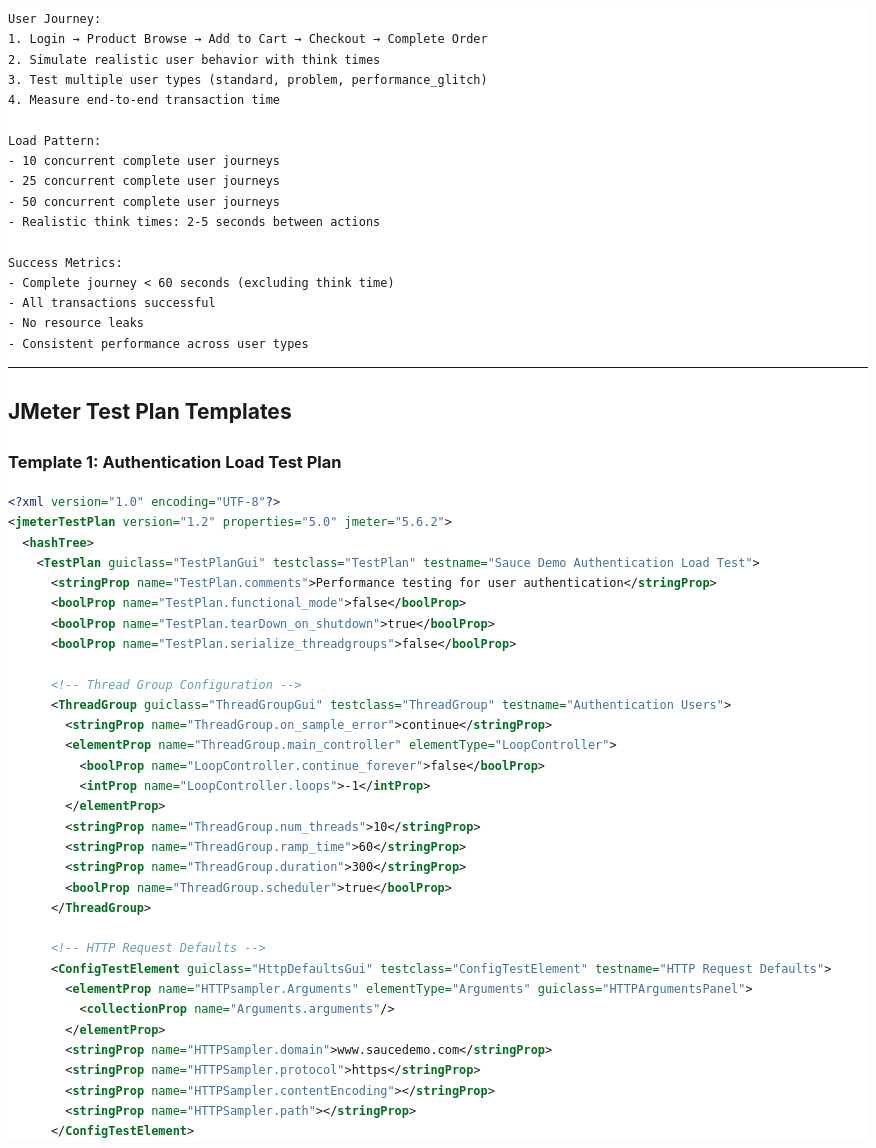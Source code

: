 ```
User Journey:
1. Login → Product Browse → Add to Cart → Checkout → Complete Order
2. Simulate realistic user behavior with think times
3. Test multiple user types (standard, problem, performance_glitch)
4. Measure end-to-end transaction time

Load Pattern:
- 10 concurrent complete user journeys
- 25 concurrent complete user journeys
- 50 concurrent complete user journeys
- Realistic think times: 2-5 seconds between actions

Success Metrics:
- Complete journey < 60 seconds (excluding think time)
- All transactions successful
- No resource leaks
- Consistent performance across user types
```

---

## JMeter Test Plan Templates

### Template 1: Authentication Load Test Plan

```xml
<?xml version="1.0" encoding="UTF-8"?>
<jmeterTestPlan version="1.2" properties="5.0" jmeter="5.6.2">
  <hashTree>
    <TestPlan guiclass="TestPlanGui" testclass="TestPlan" testname="Sauce Demo Authentication Load Test">
      <stringProp name="TestPlan.comments">Performance testing for user authentication</stringProp>
      <boolProp name="TestPlan.functional_mode">false</boolProp>
      <boolProp name="TestPlan.tearDown_on_shutdown">true</boolProp>
      <boolProp name="TestPlan.serialize_threadgroups">false</boolProp>

      <!-- Thread Group Configuration -->
      <ThreadGroup guiclass="ThreadGroupGui" testclass="ThreadGroup" testname="Authentication Users">
        <stringProp name="ThreadGroup.on_sample_error">continue</stringProp>
        <elementProp name="ThreadGroup.main_controller" elementType="LoopController">
          <boolProp name="LoopController.continue_forever">false</boolProp>
          <intProp name="LoopController.loops">-1</intProp>
        </elementProp>
        <stringProp name="ThreadGroup.num_threads">10</stringProp>
        <stringProp name="ThreadGroup.ramp_time">60</stringProp>
        <stringProp name="ThreadGroup.duration">300</stringProp>
        <boolProp name="ThreadGroup.scheduler">true</boolProp>
      </ThreadGroup>

      <!-- HTTP Request Defaults -->
      <ConfigTestElement guiclass="HttpDefaultsGui" testclass="ConfigTestElement" testname="HTTP Request Defaults">
        <elementProp name="HTTPsampler.Arguments" elementType="Arguments" guiclass="HTTPArgumentsPanel">
          <collectionProp name="Arguments.arguments"/>
        </elementProp>
        <stringProp name="HTTPSampler.domain">www.saucedemo.com</stringProp>
        <stringProp name="HTTPSampler.protocol">https</stringProp>
        <stringProp name="HTTPSampler.contentEncoding"></stringProp>
        <stringProp name="HTTPSampler.path"></stringProp>
      </ConfigTestElement>

```